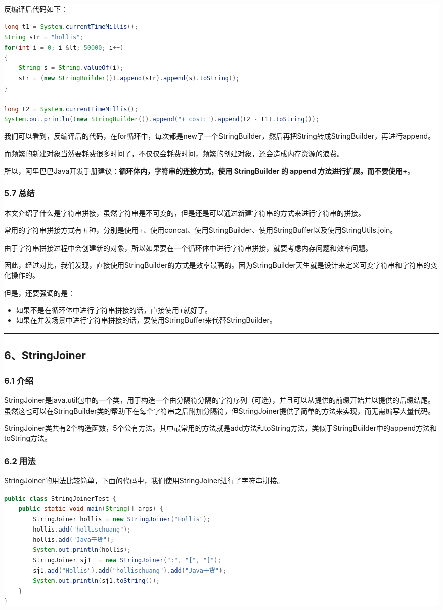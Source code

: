 反编译后代码如下：
```java
long t1 = System.currentTimeMillis();
String str = "hollis";
for(int i = 0; i &lt; 50000; i++)
{
    String s = String.valueOf(i);
    str = (new StringBuilder()).append(str).append(s).toString();
}
 
long t2 = System.currentTimeMillis();
System.out.println((new StringBuilder()).append("+ cost:").append(t2 - t1).toString());
```

我们可以看到，反编译后的代码，在for循环中，每次都是new了一个StringBuilder，然后再把String转成StringBuilder，再进行append。

而频繁的新建对象当然要耗费很多时间了，不仅仅会耗费时间，频繁的创建对象，还会造成内存资源的浪费。

所以，阿里巴巴Java开发手册建议：**循环体内，字符串的连接方式，使用 StringBuilder 的 append 方法进行扩展。而不要使用+**。

###  5.7 总结

本文介绍了什么是字符串拼接，虽然字符串是不可变的，但是还是可以通过新建字符串的方式来进行字符串的拼接。

常用的字符串拼接方式有五种，分别是使用+、使用concat、使用StringBuilder、使用StringBuffer以及使用StringUtils.join。

由于字符串拼接过程中会创建新的对象，所以如果要在一个循环体中进行字符串拼接，就要考虑内存问题和效率问题。

因此，经过对比，我们发现，直接使用StringBuilder的方式是效率最高的。因为StringBuilder天生就是设计来定义可变字符串和字符串的变化操作的。

但是，还要强调的是：

- 如果不是在循环体中进行字符串拼接的话，直接使用+就好了。
- 如果在并发场景中进行字符串拼接的话，要使用StringBuffer来代替StringBuilder。

---

## 6、StringJoiner

### 6.1 介绍

StringJoiner是java.util包中的一个类，用于构造一个由分隔符分隔的字符序列（可选），并且可以从提供的前缀开始并以提供的后缀结尾。虽然这也可以在StringBuilder类的帮助下在每个字符串之后附加分隔符，但StringJoiner提供了简单的方法来实现，而无需编写大量代码。

StringJoiner类共有2个构造函数，5个公有方法。其中最常用的方法就是add方法和toString方法，类似于StringBuilder中的append方法和toString方法。

### 6.2 用法

StringJoiner的用法比较简单，下面的代码中，我们使用StringJoiner进行了字符串拼接。

```java
public class StringJoinerTest {
	public static void main(String[] args) {
		StringJoiner hollis = new StringJoiner("Hollis");
		hollis.add("hollischuang");
		hollis.add("Java干货");
		System.out.println(hollis);
		StringJoiner sj1  = new StringJoiner(":", "[", "]");
		sj1.add("Hollis").add("hollischuang").add("Java干货");
		System.out.println(sj1.toString());
	}
}
```
